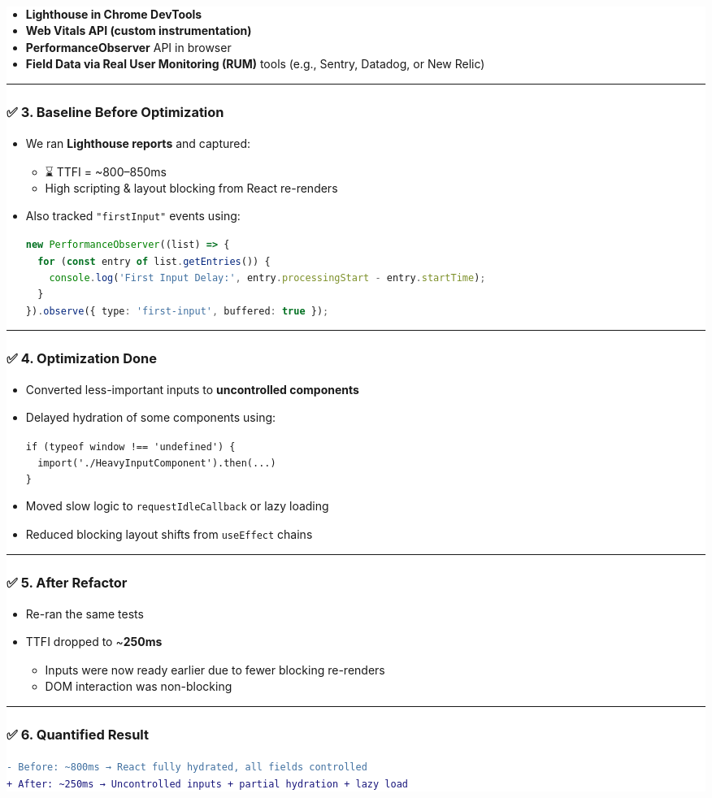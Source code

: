 * **Lighthouse in Chrome DevTools**
* **Web Vitals API (custom instrumentation)**
* **PerformanceObserver** API in browser
* **Field Data via Real User Monitoring (RUM)** tools (e.g., Sentry, Datadog, or New Relic)

---

### ✅ **3. Baseline Before Optimization**

* We ran **Lighthouse reports** and captured:

  * ⌛ TTFI = \~800–850ms
  * High scripting & layout blocking from React re-renders

* Also tracked `"firstInput"` events using:

  ```ts
  new PerformanceObserver((list) => {
    for (const entry of list.getEntries()) {
      console.log('First Input Delay:', entry.processingStart - entry.startTime);
    }
  }).observe({ type: 'first-input', buffered: true });
  ```

---

### ✅ **4. Optimization Done**

* Converted less-important inputs to **uncontrolled components**
* Delayed hydration of some components using:

  ```tsx
  if (typeof window !== 'undefined') {
    import('./HeavyInputComponent').then(...)
  }
  ```
* Moved slow logic to `requestIdleCallback` or lazy loading
* Reduced blocking layout shifts from `useEffect` chains

---

### ✅ **5. After Refactor**

* Re-ran the same tests
* TTFI dropped to \~**250ms**

  * Inputs were now ready earlier due to fewer blocking re-renders
  * DOM interaction was non-blocking

---

### ✅ **6. Quantified Result**

```diff
- Before: ~800ms → React fully hydrated, all fields controlled
+ After: ~250ms → Uncontrolled inputs + partial hydration + lazy load
```
